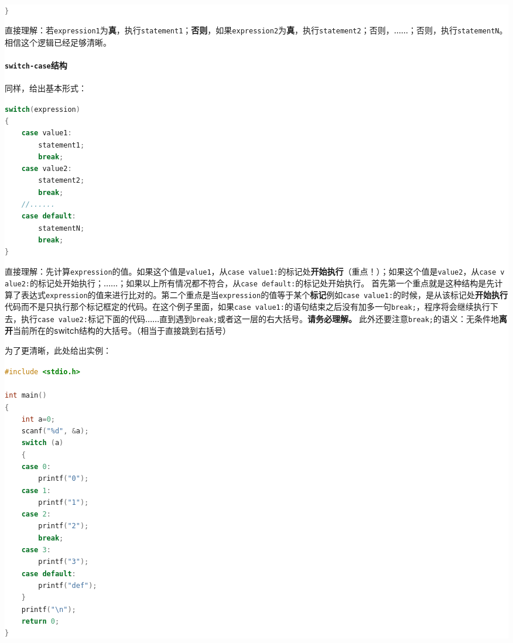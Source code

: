 ```c
}
```

直接理解：若`expression1`为**真**，执行`statement1`；**否则**，如果`expression2`为**真**，执行`statement2`；否则，……；否则，执行`statementN`。
相信这个逻辑已经足够清晰。

#### `switch-case`结构

同样，给出基本形式：

```c
switch(expression)
{
    case value1:
        statement1;
        break;
    case value2:
        statement2;
        break;
    //......
    case default:
        statementN;
        break;
}
```

直接理解：先计算`expression`的值。如果这个值是`value1`，从`case value1:`的标记处**开始执行**（重点！）；如果这个值是`value2`，从`case value2:`的标记处开始执行；……；如果以上所有情况都不符合，从`case default:`的标记处开始执行。
首先第一个重点就是这种结构是先计算了表达式`expression`的值来进行比对的。第二个重点是当`expression`的值等于某个**标记**例如`case value1:`的时候，是从该标记处**开始执行**代码而不是只执行那个标记框定的代码。在这个例子里面，如果`case value1:`的语句结束之后没有加多一句`break;`，程序将会继续执行下去，执行`case value2:`标记下面的代码……直到遇到`break;`或者这一层的右大括号。**请务必理解。** 此外还要注意`break;`的语义：无条件地**离开**当前所在的switch结构的大括号。（相当于直接跳到右括号）

为了更清晰，此处给出实例：

```c
#include <stdio.h>

int main()
{
    int a=0;
    scanf("%d", &a);
    switch (a)
    {
    case 0:
        printf("0");
    case 1:
        printf("1");
    case 2:
        printf("2");
        break;
    case 3:
        printf("3");
    case default:
        printf("def");
    }
    printf("\n");
    return 0;
}
```
